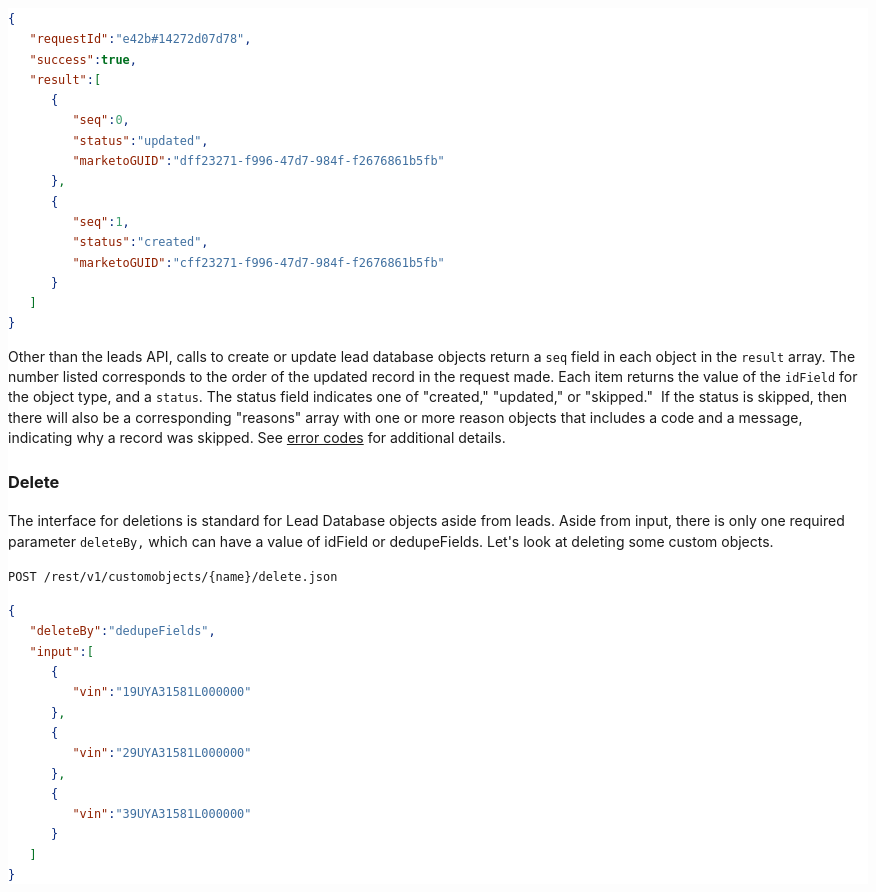 ```json
{  
   "requestId":"e42b#14272d07d78",
   "success":true,
   "result":[  
      {  
         "seq":0,
         "status":"updated",
         "marketoGUID":"dff23271-f996-47d7-984f-f2676861b5fb"
      },
      {  
         "seq":1,
         "status":"created",
         "marketoGUID":"cff23271-f996-47d7-984f-f2676861b5fb"
      }
   ]
}

```

Other than the leads API, calls to create or update lead database objects return a `seq` field in each object in the `result` array. The number listed corresponds to the order of the updated record in the request made. Each item returns the value of the `idField` for the object type, and a `status`. The status field indicates one of "created," "updated," or "skipped."  If the status is skipped, then there will also be a corresponding "reasons" array with one or more reason objects that includes a code and a message, indicating why a record was skipped. See [error codes](error-codes.md) for additional details.

### Delete

The interface for deletions is standard for Lead Database objects aside from leads. Aside from input, there is only one required parameter `deleteBy,` which can have a value of idField or dedupeFields. Let's look at deleting some custom objects.

```
POST /rest/v1/customobjects/{name}/delete.json
```

```json
{  
   "deleteBy":"dedupeFields",
   "input":[  
      {  
         "vin":"19UYA31581L000000"
      },
      {  
         "vin":"29UYA31581L000000"
      },
      {  
         "vin":"39UYA31581L000000"
      }
   ]
}

```
